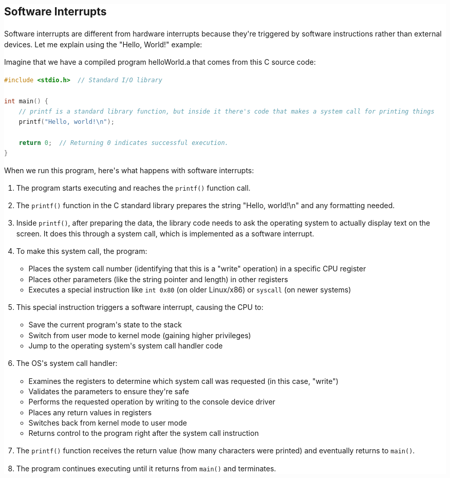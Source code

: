 

## Software Interrupts

Software interrupts are different from hardware interrupts because they're triggered by software instructions rather than external devices. Let me explain using the "Hello, World!" example:

Imagine that we have a compiled program helloWorld.a that comes from this C source code:

```c
#include <stdio.h>  // Standard I/O library

int main() {
    // printf is a standard library function, but inside it there's code that makes a system call for printing things
    printf("Hello, world!\n"); 

    return 0;  // Returning 0 indicates successful execution.
}
```

When we run this program, here's what happens with software interrupts:

1. The program starts executing and reaches the `printf()` function call.

2. The `printf()` function in the C standard library prepares the string "Hello, world!\n" and any formatting needed.

3. Inside `printf()`, after preparing the data, the library code needs to ask the operating system to actually display text on the screen. It does this through a system call, which is implemented as a software interrupt.

4. To make this system call, the program:
   - Places the system call number (identifying that this is a "write" operation) in a specific CPU register
   - Places other parameters (like the string pointer and length) in other registers
   - Executes a special instruction like `int 0x80` (on older Linux/x86) or `syscall` (on newer systems)

5. This special instruction triggers a software interrupt, causing the CPU to:
   - Save the current program's state to the stack
   - Switch from user mode to kernel mode (gaining higher privileges)
   - Jump to the operating system's system call handler code

6. The OS's system call handler:
   - Examines the registers to determine which system call was requested (in this case, "write")
   - Validates the parameters to ensure they're safe
   - Performs the requested operation by writing to the console device driver
   - Places any return values in registers
   - Switches back from kernel mode to user mode
   - Returns control to the program right after the system call instruction

7. The `printf()` function receives the return value (how many characters were printed) and eventually returns to `main()`.

8. The program continues executing until it returns from `main()` and terminates.
